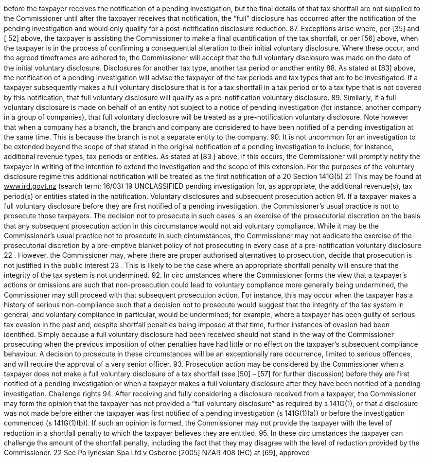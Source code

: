 before the taxpayer receives the notification of a pending investigation, but the final details of that tax shortfall are not supplied to the Commissioner until after the taxpayer receives that notification, the “full” disclosure has occurred after the notification of the pending investigation and would only qualify for a post-notification disclosure reduction. 87. Exceptions arise where, per \[35\] and \[ 52\] above, the taxpayer is assisting the Commissioner to make a final quantification of the tax shortfall, or per \[56\] above, when the taxpayer is in the process of confirming a consequential alteration to their initial voluntary disclosure. Where these occur, and the agreed timeframes are adhered to, the Commissioner will accept that the full voluntary disclosure was made on the date of the initial voluntary disclosure. Disclosures for another tax type, another tax period or another entity 88. As stated at \[83\] above, the notification of a pending investigation will advise the taxpayer of the tax periods and tax types that are to be investigated. If a taxpayer subsequently makes a full voluntary disclosure that is for a tax shortfall in a tax period or to a tax type that is not covered by this notification, that full voluntary disclosure will qualify as a pre-notification voluntary disclosure. 89. Similarly, if a full voluntary disclosure is made on behalf of an entity not subject to a notice of pending investigation (for instance, another company in a group of companies), that full voluntary disclosure will be treated as a pre-notification voluntary disclosure. Note however that when a company has a branch, the branch and company are considered to have been notified of a pending investigation at the same time. This is because the branch is not a separate entity to the company. 90. It is not uncommon for an investigation to be extended beyond the scope of that stated in the original notification of a pending investigation to include, for instance, additional revenue types, tax periods or entities. As stated at \[83 \] above, if this occurs, the Commissioner will promptly notify the taxpayer in writing of the intention to extend the investigation and the scope of this extension. For the purposes of the voluntary disclosure regime this additional notification will be treated as the first notification of a 20 Section 141G(5) 21 This may be found at www.ird.govt.nz (search term: 16/03) 19 UNCLASSIFIED pending investigation for, as appropriate, the additional revenue(s), tax period(s) or entities stated in the notification. Voluntary disclosures and subsequent prosecution action 91. If a taxpayer makes a full voluntary disclosure before they are first notified of a pending investigation, the Commissioner’s usual practice is not to prosecute those taxpayers. The decision not to prosecute in such cases is an exercise of the prosecutorial discretion on the basis that any subsequent prosecution action in this circumstance would not aid voluntary compliance. While it may be the Commissioner’s usual practice not to prosecute in such circumstances, the Commissioner may not abdicate the exercise of the prosecutorial discretion by a pre-emptive blanket policy of not prosecuting in every case of a pre-notification voluntary disclosure 22 . However, the Commissioner may, where there are proper authorised alternatives to prosecution, decide that prosecution is not justified in the public interest 23 . This is likely to be the case where an appropriate shortfall penalty will ensure that the integrity of the tax system is not undermined. 92. In circ umstances where the Commissioner forms the view that a taxpayer’s actions or omissions are such that non-prosecution could lead to voluntary compliance more generally being undermined, the Commissioner may still proceed with that subsequent prosecution action. For instance, this may occur when the taxpayer has a history of serious non-compliance such that a decision not to prosecute would suggest that the integrity of the tax system in general, and voluntary compliance in particular, would be undermined; for example, where a taxpayer has been guilty of serious tax evasion in the past and, despite shortfall penalties being imposed at that time, further instances of evasion had been identified. Simply because a full voluntary disclosure had been received should not stand in the way of the Commissioner prosecuting when the previous imposition of other penalties have had little or no effect on the taxpayer’s subsequent compliance behaviour. A decision to prosecute in these circumstances will be an exceptionally rare occurrence, limited to serious offences, and will require the approval of a very senior officer. 93. Prosecution action may be considered by the Commissioner when a taxpayer does not make a full voluntary disclosure of a tax shortfall (see \[50\] – \[57\] for further discussion) before they are first notified of a pending investigation or when a taxpayer makes a full voluntary disclosure after they have been notified of a pending investigation. Challenge rights 94. After receiving and fully considering a disclosure received from a taxpayer, the Commissioner may form the opinion that the taxpayer has not provided a “full voluntary disclosure” as required by s 141G(1), or that a disclosure was not made before either the taxpayer was first notified of a pending investigation (s 141G(1)(a)) or before the investigation commenced (s 141G(1)(b)). If such an opinion is formed, the Commissioner may not provide the taxpayer with the level of reduction in a shortfall penalty to which the taxpayer believes they are entitled. 95. In these circ umstances the taxpayer can challenge the amount of the shortfall penalty, including the fact that they may disagree with the level of reduction provided by the Commissioner. 22 See Po lynesian Spa Ltd v Osborne \[2005\] NZAR 408 (HC) at \[69\], approved